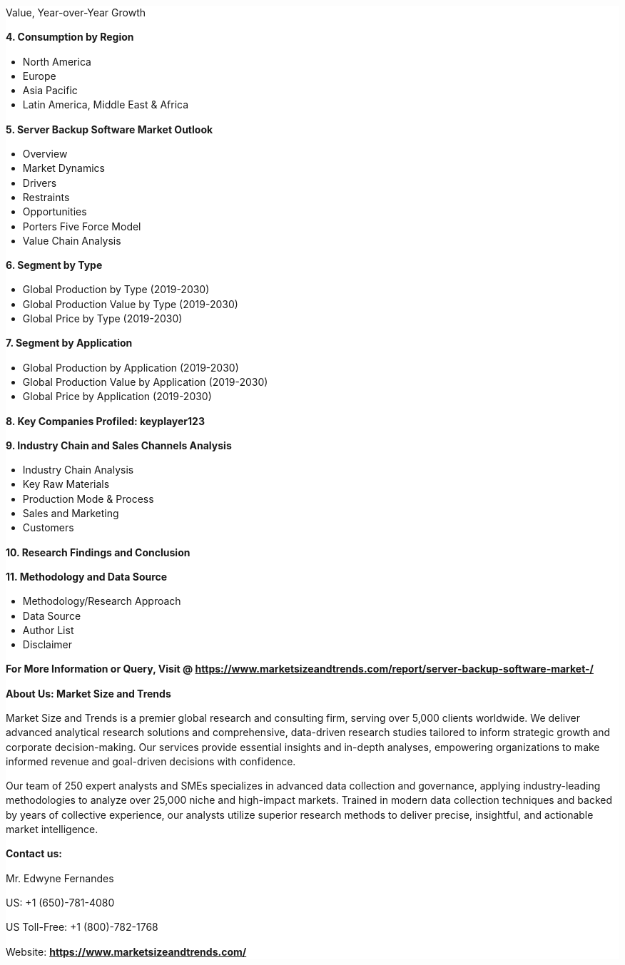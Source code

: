 Value, Year-over-Year Growth</li></ul><p><strong>4. Consumption by Region</strong></p><ul><li>North America</li><li>Europe</li><li>Asia Pacific</li><li>Latin America, Middle East &amp; Africa</li></ul><p><strong>5. Server Backup Software Market Outlook</strong></p><ul><li>Overview</li><li>Market Dynamics</li><li>Drivers</li><li>Restraints</li><li>Opportunities</li><li>Porters Five Force Model</li><li>Value Chain Analysis&nbsp;</li></ul><p><strong>6. Segment by Type</strong></p><ul><li>Global Production by Type (2019-2030)</li><li>Global Production Value by Type (2019-2030)</li><li>Global Price by Type (2019-2030)</li></ul><p><strong>7. Segment by Application</strong></p><ul><li>Global Production by Application (2019-2030)</li><li>Global Production Value by Application (2019-2030)</li><li>Global Price by Application (2019-2030)</li></ul><p><strong>8. Key Companies Profiled: keyplayer123</strong></p><p><strong>9. Industry Chain and Sales Channels Analysis</strong></p><ul><li>Industry Chain Analysis</li><li>Key Raw Materials</li><li>Production Mode &amp; Process</li><li>Sales and Marketing</li><li>Customers</li></ul><p><strong>10. Research Findings and Conclusion</strong></p><p><strong>11. Methodology and Data Source</strong></p><ul><li>Methodology/Research Approach</li><li>Data Source</li><li>Author List</li><li>Disclaimer</li></ul></p><p><strong>For More Information or Query, Visit @ <a href="https://www.marketsizeandtrends.com/report/server-backup-software-market-/">https://www.marketsizeandtrends.com/report/server-backup-software-market-/</a></strong></p><p><strong>About Us: Market Size and Trends</strong></p><p>Market Size and Trends is a premier global research and consulting firm, serving over 5,000 clients worldwide. We deliver advanced analytical research solutions and comprehensive, data-driven research studies tailored to inform strategic growth and corporate decision-making. Our services provide essential insights and in-depth analyses, empowering organizations to make informed revenue and goal-driven decisions with confidence.</p><p>Our team of 250 expert analysts and SMEs specializes in advanced data collection and governance, applying industry-leading methodologies to analyze over 25,000 niche and high-impact markets. Trained in modern data collection techniques and backed by years of collective experience, our analysts utilize superior research methods to deliver precise, insightful, and actionable market intelligence.</p><p><strong>Contact us:</strong></p><p>Mr. Edwyne Fernandes</p><p>US: +1 (650)-781-4080</p><p>US Toll-Free: +1 (800)-782-1768</p><p>Website: <strong><a href="https://www.marketsizeandtrends.com/">https://www.marketsizeandtrends.com/</a></strong></p>
